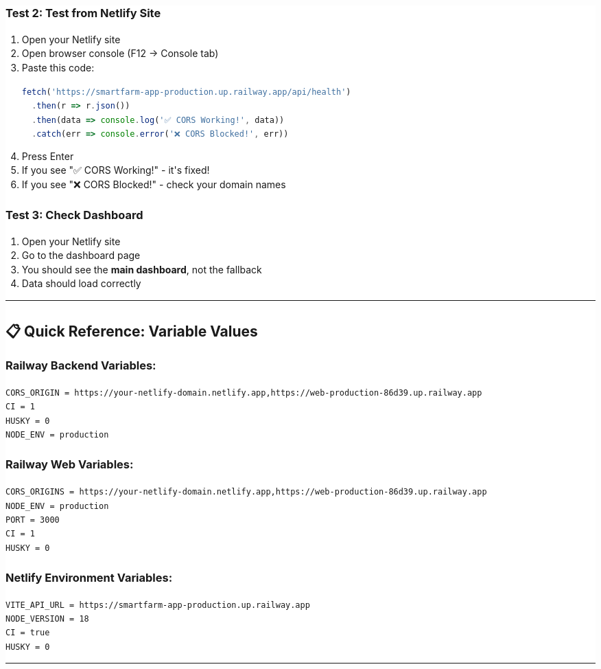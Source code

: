 ### **Test 2: Test from Netlify Site**
1. Open your Netlify site
2. Open browser console (F12 → Console tab)
3. Paste this code:
   ```javascript
   fetch('https://smartfarm-app-production.up.railway.app/api/health')
     .then(r => r.json())
     .then(data => console.log('✅ CORS Working!', data))
     .catch(err => console.error('❌ CORS Blocked!', err))
   ```
4. Press Enter
5. If you see "✅ CORS Working!" - it's fixed!
6. If you see "❌ CORS Blocked!" - check your domain names

### **Test 3: Check Dashboard**
1. Open your Netlify site
2. Go to the dashboard page
3. You should see the **main dashboard**, not the fallback
4. Data should load correctly

---

## 📋 **Quick Reference: Variable Values**

### **Railway Backend Variables:**
```
CORS_ORIGIN = https://your-netlify-domain.netlify.app,https://web-production-86d39.up.railway.app
CI = 1
HUSKY = 0
NODE_ENV = production
```

### **Railway Web Variables:**
```
CORS_ORIGINS = https://your-netlify-domain.netlify.app,https://web-production-86d39.up.railway.app
NODE_ENV = production
PORT = 3000
CI = 1
HUSKY = 0
```

### **Netlify Environment Variables:**
```
VITE_API_URL = https://smartfarm-app-production.up.railway.app
NODE_VERSION = 18
CI = true
HUSKY = 0
```

---
